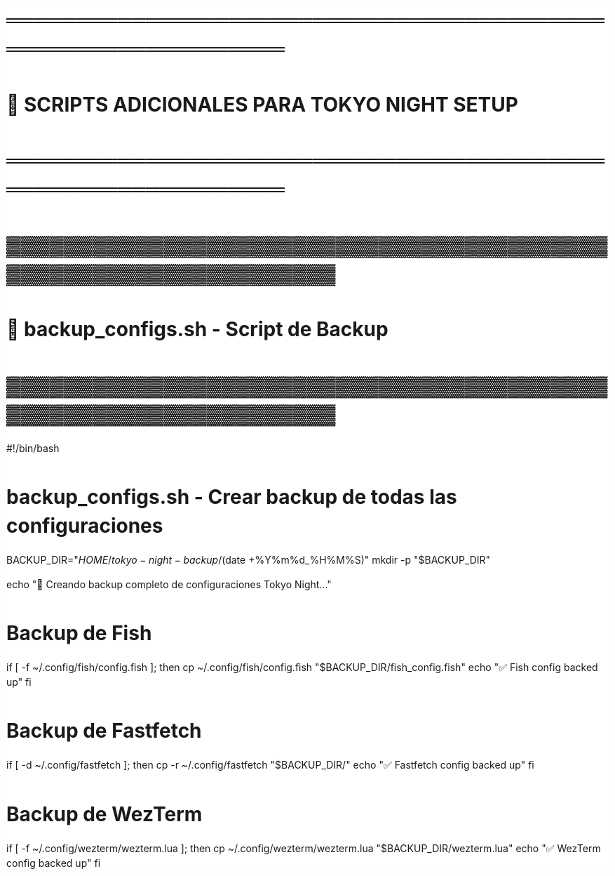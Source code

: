 # ═══════════════════════════════════════════════════════════════
# 📁 SCRIPTS ADICIONALES PARA TOKYO NIGHT SETUP
# ═══════════════════════════════════════════════════════════════

# ▓▓▓▓▓▓▓▓▓▓▓▓▓▓▓▓▓▓▓▓▓▓▓▓▓▓▓▓▓▓▓▓▓▓▓▓▓▓▓▓▓▓▓▓▓▓▓▓▓▓▓▓▓▓▓▓▓▓▓▓▓▓▓▓▓
# 🔧 backup_configs.sh - Script de Backup
# ▓▓▓▓▓▓▓▓▓▓▓▓▓▓▓▓▓▓▓▓▓▓▓▓▓▓▓▓▓▓▓▓▓▓▓▓▓▓▓▓▓▓▓▓▓▓▓▓▓▓▓▓▓▓▓▓▓▓▓▓▓▓▓▓▓

#!/bin/bash
# backup_configs.sh - Crear backup de todas las configuraciones

BACKUP_DIR="$HOME/tokyo-night-backup/$(date +%Y%m%d_%H%M%S)"
mkdir -p "$BACKUP_DIR"

echo "🔄 Creando backup completo de configuraciones Tokyo Night..."

# Backup de Fish
if [ -f ~/.config/fish/config.fish ]; then
    cp ~/.config/fish/config.fish "$BACKUP_DIR/fish_config.fish"
    echo "✅ Fish config backed up"
fi

# Backup de Fastfetch
if [ -d ~/.config/fastfetch ]; then
    cp -r ~/.config/fastfetch "$BACKUP_DIR/"
    echo "✅ Fastfetch config backed up"
fi

# Backup de WezTerm
if [ -f ~/.config/wezterm/wezterm.lua ]; then
    cp ~/.config/wezterm/wezterm.lua "$BACKUP_DIR/wezterm.lua"
    echo "✅ WezTerm config backed up"
fi
